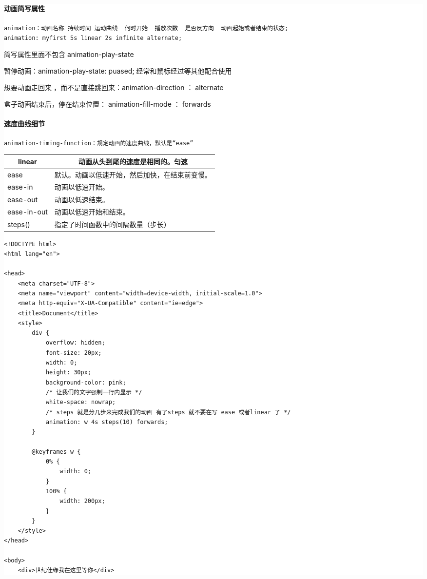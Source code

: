 #### **动画简写属性**

~~~
animation：动画名称 持续时间 运动曲线  何时开始  播放次数  是否反方向  动画起始或者结束的状态;
animation: myfirst 5s linear 2s infinite alternate;
~~~

简写属性里面不包含 animation-play-state 

暂停动画：animation-play-state:  puased;  经常和鼠标经过等其他配合使用

想要动画走回来 ，而不是直接跳回来：animation-direction  ： alternate

盒子动画结束后，停在结束位置： animation-fill-mode ：  forwards 

#### **速度曲线细节**

~~~
animation-timing-function：规定动画的速度曲线，默认是“ease”
~~~

| linear      | 动画从头到尾的速度是相同的。匀速               |
| ----------- | ---------------------------------------------- |
| ease        | 默认。动画以低速开始，然后加快，在结束前变慢。 |
| ease-in     | 动画以低速开始。                               |
| ease-out    | 动画以低速结束。                               |
| ease-in-out | 动画以低速开始和结束。                         |
| steps()     | 指定了时间函数中的间隔数量（步长）             |

~~~
<!DOCTYPE html>
<html lang="en">

<head>
    <meta charset="UTF-8">
    <meta name="viewport" content="width=device-width, initial-scale=1.0">
    <meta http-equiv="X-UA-Compatible" content="ie=edge">
    <title>Document</title>
    <style>
        div {
            overflow: hidden;
            font-size: 20px;
            width: 0;
            height: 30px;
            background-color: pink;
            /* 让我们的文字强制一行内显示 */
            white-space: nowrap;
            /* steps 就是分几步来完成我们的动画 有了steps 就不要在写 ease 或者linear 了 */
            animation: w 4s steps(10) forwards;
        }
        
        @keyframes w {
            0% {
                width: 0;
            }
            100% {
                width: 200px;
            }
        }
    </style>
</head>

<body>
    <div>世纪佳缘我在这里等你</div>
~~~